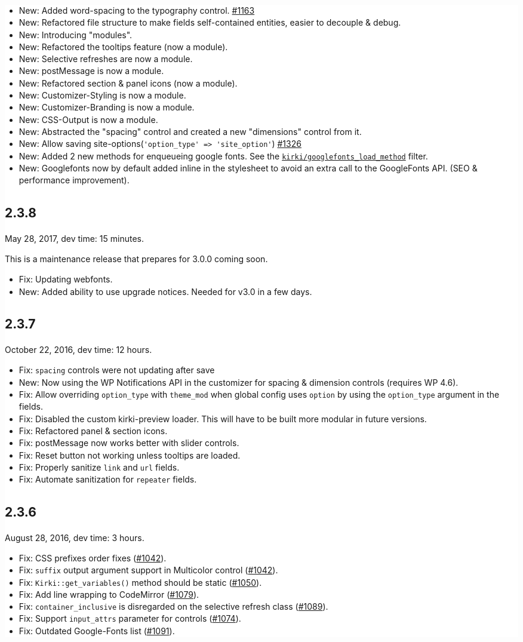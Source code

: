 - New: Added word-spacing to the typography control. [#1163](https://github.com/aristath/kirki/issues/1163)
- New: Refactored file structure to make fields self-contained entities, easier to decouple & debug.
- New: Introducing "modules".
- New: Refactored the tooltips feature (now a module).
- New: Selective refreshes are now a module.
- New: postMessage is now a module.
- New: Refactored section & panel icons (now a module).
- New: Customizer-Styling is now a module.
- New: Customizer-Branding is now a module.
- New: CSS-Output is now a module.
- New: Abstracted the "spacing" control and created a new "dimensions" control from it.
- New: Allow saving site-options(`'option_type' => 'site_option'`) [#1326](https://github.com/aristath/kirki/issues/1326)
- New: Added 2 new methods for enqueueing google fonts. See the [`kirki/googlefonts_load_method`](https://github.com/aristath/kirki/blob/9e3e4a6928339bdcd0f7520d305c145a80a06c8a/modules/webfonts/class-kirki-modules-webfonts.php#L100) filter.
- New: Googlefonts now by default added inline in the stylesheet to avoid an extra call to the GoogleFonts API. (SEO & performance improvement).

## 2.3.8

May 28, 2017, dev time: 15 minutes.

This is a maintenance release that prepares for 3.0.0 coming soon.

- Fix: Updating webfonts.
- New: Added ability to use upgrade notices. Needed for v3.0 in a few days.

## 2.3.7

October 22, 2016, dev time: 12 hours.

- Fix: `spacing` controls were not updating after save
- New: Now using the WP Notifications API in the customizer for spacing & dimension controls (requires WP 4.6).
- Fix: Allow overriding `option_type` with `theme_mod` when global config uses `option` by using the `option_type` argument in the fields.
- Fix: Disabled the custom kirki-preview loader. This will have to be built more modular in future versions.
- Fix: Refactored panel & section icons.
- Fix: postMessage now works better with slider controls.
- Fix: Reset button not working unless tooltips are loaded.
- Fix: Properly sanitize `link` and `url` fields.
- Fix: Automate sanitization for `repeater` fields.

## 2.3.6

August 28, 2016, dev time: 3 hours.

- Fix: CSS prefixes order fixes ([#1042](https://github.com/aristath/kirki/pull/1042)).
- Fix: `suffix` output argument support in Multicolor control ([#1042](https://github.com/aristath/kirki/pull/1042)).
- Fix: `Kirki::get_variables()` method should be static ([#1050](https://github.com/aristath/kirki/pull/1050)).
- Fix: Add line wrapping to CodeMirror ([#1079](https://github.com/aristath/kirki/pull/1079)).
- Fix: `container_inclusive` is disregarded on the selective refresh class ([#1089](https://github.com/aristath/kirki/issues/1089)).
- Fix: Support `input_attrs` parameter for controls ([#1074](https://github.com/aristath/kirki/issues/1074)).
- Fix: Outdated Google-Fonts list ([#1091](https://github.com/aristath/kirki/issues/1091)).
